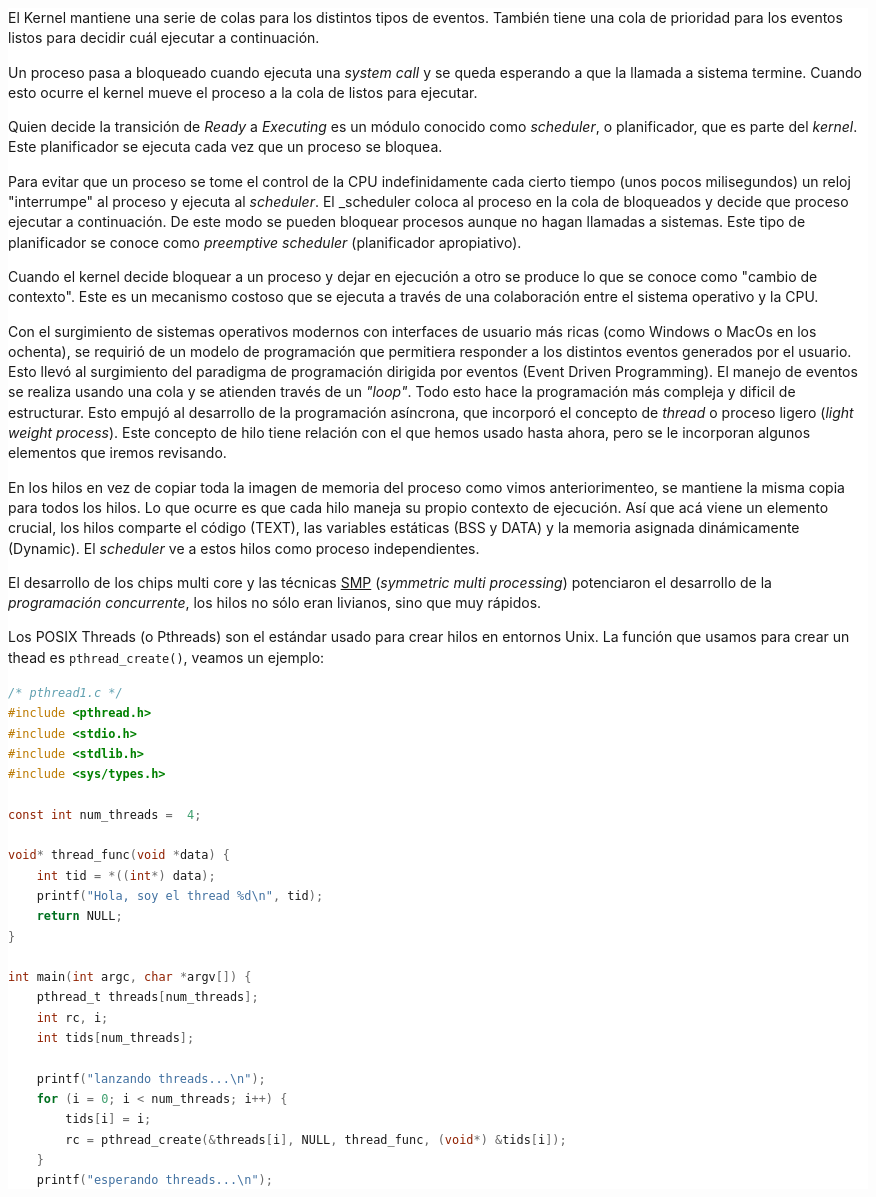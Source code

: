 El Kernel mantiene una serie de colas para los distintos tipos de eventos. También tiene una cola de prioridad para los eventos listos para decidir cuál ejecutar a continuación.

Un proceso pasa a bloqueado cuando ejecuta una _system call_ y se queda esperando a que la llamada a sistema termine. Cuando esto ocurre el kernel mueve el proceso a la cola de listos para ejecutar.

Quien decide la transición de _Ready_ a _Executing_ es un módulo conocido como _scheduler_, o planificador, que es parte del _kernel_. Este planificador se ejecuta cada vez que un proceso se bloquea.

Para evitar que un proceso se tome el control de la CPU indefinidamente cada cierto tiempo (unos pocos milisegundos) un reloj "interrumpe" al proceso y ejecuta al _scheduler_. El _scheduler coloca al proceso en la cola de bloqueados y decide que proceso ejecutar a continuación. De este modo se pueden bloquear procesos aunque no hagan llamadas a sistemas. Este tipo de planificador se conoce como _preemptive scheduler_ (planificador apropiativo).

Cuando el kernel decide bloquear a un proceso y dejar en ejecución a otro se produce lo que se conoce como "cambio de contexto". Este es un mecanismo costoso que se ejecuta a través de una colaboración entre el sistema operativo y la CPU.

Con el surgimiento de sistemas operativos modernos con interfaces de usuario más ricas (como Windows o MacOs en los ochenta), se requirió de un modelo de programación que permitiera responder a los distintos eventos generados por el usuario. Esto llevó al surgimiento del paradigma de programación dirigida por eventos (Event Driven Programming). El manejo de eventos se realiza usando una cola y se atienden través de un _"loop"_. Todo esto hace la programación más compleja y dificil de estructurar. Esto empujó al desarrollo de la programación asíncrona, que incorporó el concepto de _thread_ o proceso ligero (_light weight process_). Este concepto de hilo tiene relación con el que hemos usado hasta ahora, pero se le incorporan algunos elementos que iremos revisando.

En los hilos en vez de copiar toda la imagen de memoria del proceso como vimos anteriorimenteo, se mantiene la misma copia para todos los hilos. Lo que ocurre es que cada hilo maneja su propio contexto de ejecución. Así que acá viene un elemento crucial, los hilos comparte el código (TEXT), las variables estáticas (BSS y DATA) y la memoria asignada dinámicamente (Dynamic). El _scheduler_ ve a estos hilos como proceso independientes.

El desarrollo de los chips multi core y las técnicas [SMP](https://es.wikipedia.org/wiki/Multiprocesamiento_simétrico) (_symmetric multi processing_) potenciaron el desarrollo de la *programación concurrente*, los hilos no sólo eran livianos, sino que muy rápidos.

Los POSIX Threads (o Pthreads) son el estándar usado para crear hilos en entornos Unix. La función que usamos para crear un thead es `pthread_create()`, veamos un ejemplo:


```c
/* pthread1.c */
#include <pthread.h>
#include <stdio.h>
#include <stdlib.h>
#include <sys/types.h>

const int num_threads =  4;

void* thread_func(void *data) {
    int tid = *((int*) data);
    printf("Hola, soy el thread %d\n", tid);
    return NULL;
}

int main(int argc, char *argv[]) {
    pthread_t threads[num_threads];
    int rc, i;
    int tids[num_threads];

    printf("lanzando threads...\n");
    for (i = 0; i < num_threads; i++) {
        tids[i] = i;
        rc = pthread_create(&threads[i], NULL, thread_func, (void*) &tids[i]);
    }
    printf("esperando threads...\n");
```

[^1]: tomado de esta pregunta en StackOverflow: https://stackoverflow.com/questions/27480125/simple-deadlock-example-using-pthread/50111909